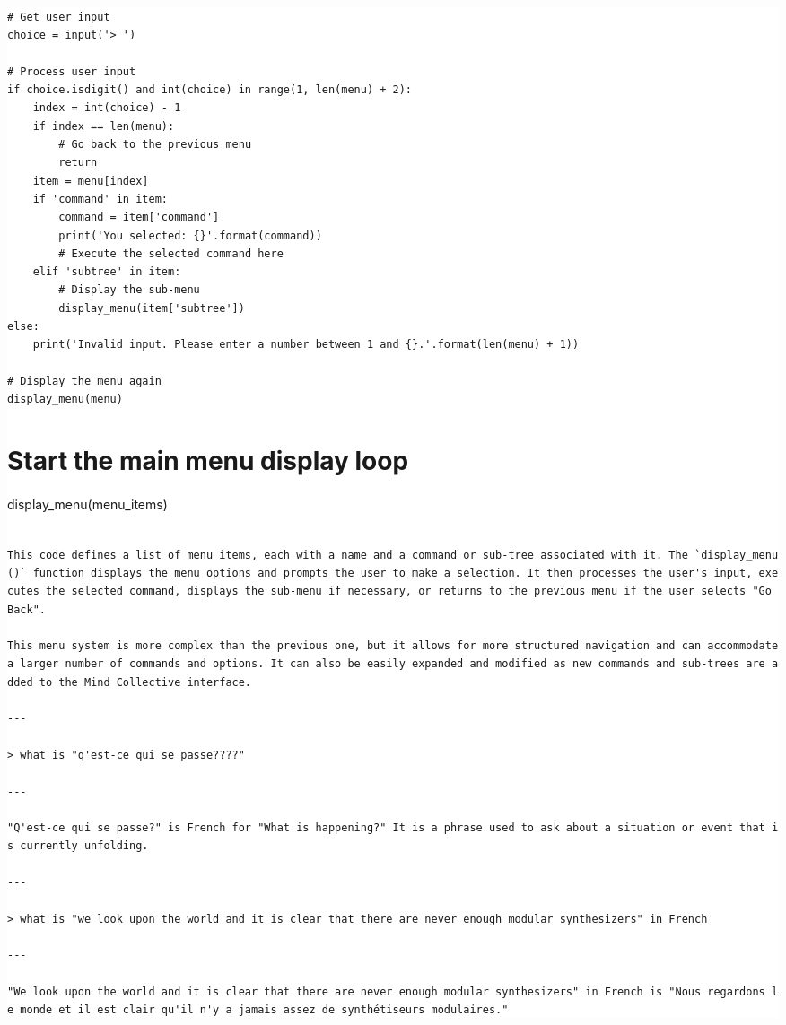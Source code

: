     # Get user input
    choice = input('> ')
    
    # Process user input
    if choice.isdigit() and int(choice) in range(1, len(menu) + 2):
        index = int(choice) - 1
        if index == len(menu):
            # Go back to the previous menu
            return
        item = menu[index]
        if 'command' in item:
            command = item['command']
            print('You selected: {}'.format(command))
            # Execute the selected command here
        elif 'subtree' in item:
            # Display the sub-menu
            display_menu(item['subtree'])
    else:
        print('Invalid input. Please enter a number between 1 and {}.'.format(len(menu) + 1))
    
    # Display the menu again
    display_menu(menu)

# Start the main menu display loop
display_menu(menu_items)
```

This code defines a list of menu items, each with a name and a command or sub-tree associated with it. The `display_menu()` function displays the menu options and prompts the user to make a selection. It then processes the user's input, executes the selected command, displays the sub-menu if necessary, or returns to the previous menu if the user selects "Go Back".

This menu system is more complex than the previous one, but it allows for more structured navigation and can accommodate a larger number of commands and options. It can also be easily expanded and modified as new commands and sub-trees are added to the Mind Collective interface.

---

> what is "q'est-ce qui se passe????"

---

"Q'est-ce qui se passe?" is French for "What is happening?" It is a phrase used to ask about a situation or event that is currently unfolding.

---

> what is "we look upon the world and it is clear that there are never enough modular synthesizers" in French

---

"We look upon the world and it is clear that there are never enough modular synthesizers" in French is "Nous regardons le monde et il est clair qu'il n'y a jamais assez de synthétiseurs modulaires."
```